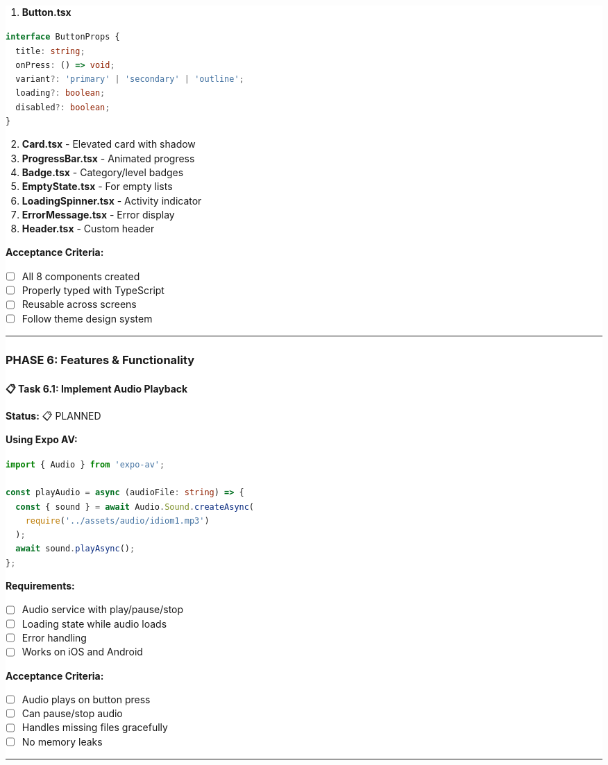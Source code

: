 1. **Button.tsx**
```typescript
interface ButtonProps {
  title: string;
  onPress: () => void;
  variant?: 'primary' | 'secondary' | 'outline';
  loading?: boolean;
  disabled?: boolean;
}
```

2. **Card.tsx** - Elevated card with shadow
3. **ProgressBar.tsx** - Animated progress
4. **Badge.tsx** - Category/level badges
5. **EmptyState.tsx** - For empty lists
6. **LoadingSpinner.tsx** - Activity indicator
7. **ErrorMessage.tsx** - Error display
8. **Header.tsx** - Custom header

**Acceptance Criteria:**
- [ ] All 8 components created
- [ ] Properly typed with TypeScript
- [ ] Reusable across screens
- [ ] Follow theme design system

---

### PHASE 6: Features & Functionality

#### 📋 Task 6.1: Implement Audio Playback
**Status:** 📋 PLANNED  

**Using Expo AV:**
```typescript
import { Audio } from 'expo-av';

const playAudio = async (audioFile: string) => {
  const { sound } = await Audio.Sound.createAsync(
    require('../assets/audio/idiom1.mp3')
  );
  await sound.playAsync();
};
```

**Requirements:**
- [ ] Audio service with play/pause/stop
- [ ] Loading state while audio loads
- [ ] Error handling
- [ ] Works on iOS and Android

**Acceptance Criteria:**
- [ ] Audio plays on button press
- [ ] Can pause/stop audio
- [ ] Handles missing files gracefully
- [ ] No memory leaks

---